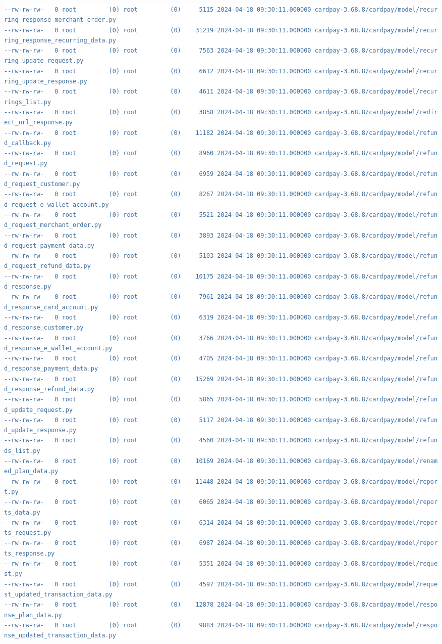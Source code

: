 ```diff
--rw-rw-rw-   0 root         (0) root         (0)     5115 2024-04-18 09:30:11.000000 cardpay-3.68.8/cardpay/model/recurring_response_merchant_order.py
--rw-rw-rw-   0 root         (0) root         (0)    31219 2024-04-18 09:30:11.000000 cardpay-3.68.8/cardpay/model/recurring_response_recurring_data.py
--rw-rw-rw-   0 root         (0) root         (0)     7563 2024-04-18 09:30:11.000000 cardpay-3.68.8/cardpay/model/recurring_update_request.py
--rw-rw-rw-   0 root         (0) root         (0)     6612 2024-04-18 09:30:11.000000 cardpay-3.68.8/cardpay/model/recurring_update_response.py
--rw-rw-rw-   0 root         (0) root         (0)     4611 2024-04-18 09:30:11.000000 cardpay-3.68.8/cardpay/model/recurrings_list.py
--rw-rw-rw-   0 root         (0) root         (0)     3858 2024-04-18 09:30:11.000000 cardpay-3.68.8/cardpay/model/redirect_url_response.py
--rw-rw-rw-   0 root         (0) root         (0)    11182 2024-04-18 09:30:11.000000 cardpay-3.68.8/cardpay/model/refund_callback.py
--rw-rw-rw-   0 root         (0) root         (0)     8960 2024-04-18 09:30:11.000000 cardpay-3.68.8/cardpay/model/refund_request.py
--rw-rw-rw-   0 root         (0) root         (0)     6959 2024-04-18 09:30:11.000000 cardpay-3.68.8/cardpay/model/refund_request_customer.py
--rw-rw-rw-   0 root         (0) root         (0)     8267 2024-04-18 09:30:11.000000 cardpay-3.68.8/cardpay/model/refund_request_e_wallet_account.py
--rw-rw-rw-   0 root         (0) root         (0)     5521 2024-04-18 09:30:11.000000 cardpay-3.68.8/cardpay/model/refund_request_merchant_order.py
--rw-rw-rw-   0 root         (0) root         (0)     3893 2024-04-18 09:30:11.000000 cardpay-3.68.8/cardpay/model/refund_request_payment_data.py
--rw-rw-rw-   0 root         (0) root         (0)     5103 2024-04-18 09:30:11.000000 cardpay-3.68.8/cardpay/model/refund_request_refund_data.py
--rw-rw-rw-   0 root         (0) root         (0)    10175 2024-04-18 09:30:11.000000 cardpay-3.68.8/cardpay/model/refund_response.py
--rw-rw-rw-   0 root         (0) root         (0)     7961 2024-04-18 09:30:11.000000 cardpay-3.68.8/cardpay/model/refund_response_card_account.py
--rw-rw-rw-   0 root         (0) root         (0)     6319 2024-04-18 09:30:11.000000 cardpay-3.68.8/cardpay/model/refund_response_customer.py
--rw-rw-rw-   0 root         (0) root         (0)     3766 2024-04-18 09:30:11.000000 cardpay-3.68.8/cardpay/model/refund_response_e_wallet_account.py
--rw-rw-rw-   0 root         (0) root         (0)     4705 2024-04-18 09:30:11.000000 cardpay-3.68.8/cardpay/model/refund_response_payment_data.py
--rw-rw-rw-   0 root         (0) root         (0)    15269 2024-04-18 09:30:11.000000 cardpay-3.68.8/cardpay/model/refund_response_refund_data.py
--rw-rw-rw-   0 root         (0) root         (0)     5865 2024-04-18 09:30:11.000000 cardpay-3.68.8/cardpay/model/refund_update_request.py
--rw-rw-rw-   0 root         (0) root         (0)     5117 2024-04-18 09:30:11.000000 cardpay-3.68.8/cardpay/model/refund_update_response.py
--rw-rw-rw-   0 root         (0) root         (0)     4560 2024-04-18 09:30:11.000000 cardpay-3.68.8/cardpay/model/refunds_list.py
--rw-rw-rw-   0 root         (0) root         (0)    10169 2024-04-18 09:30:11.000000 cardpay-3.68.8/cardpay/model/renamed_plan_data.py
--rw-rw-rw-   0 root         (0) root         (0)    11448 2024-04-18 09:30:11.000000 cardpay-3.68.8/cardpay/model/report.py
--rw-rw-rw-   0 root         (0) root         (0)     6065 2024-04-18 09:30:11.000000 cardpay-3.68.8/cardpay/model/reports_data.py
--rw-rw-rw-   0 root         (0) root         (0)     6314 2024-04-18 09:30:11.000000 cardpay-3.68.8/cardpay/model/reports_request.py
--rw-rw-rw-   0 root         (0) root         (0)     6987 2024-04-18 09:30:11.000000 cardpay-3.68.8/cardpay/model/reports_response.py
--rw-rw-rw-   0 root         (0) root         (0)     5351 2024-04-18 09:30:11.000000 cardpay-3.68.8/cardpay/model/request.py
--rw-rw-rw-   0 root         (0) root         (0)     4597 2024-04-18 09:30:11.000000 cardpay-3.68.8/cardpay/model/request_updated_transaction_data.py
--rw-rw-rw-   0 root         (0) root         (0)    12878 2024-04-18 09:30:11.000000 cardpay-3.68.8/cardpay/model/response_plan_data.py
--rw-rw-rw-   0 root         (0) root         (0)     9883 2024-04-18 09:30:11.000000 cardpay-3.68.8/cardpay/model/response_updated_transaction_data.py
```